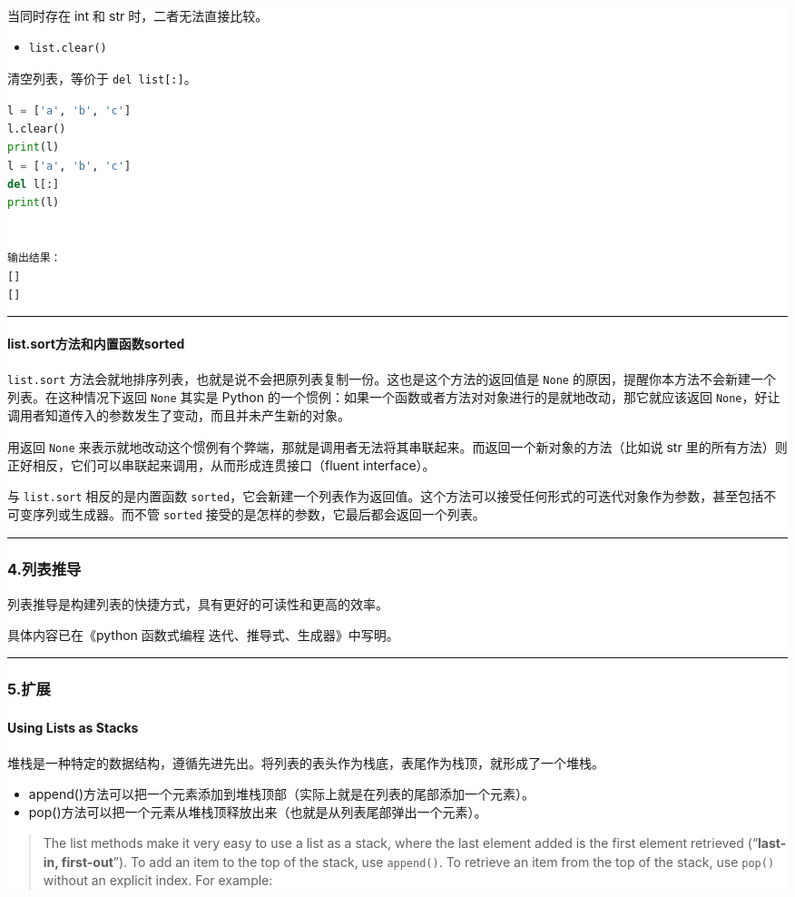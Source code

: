 当同时存在 int 和 str 时，二者无法直接比较。

* `list.clear()`

清空列表，等价于 `del list[:]`。

```python
l = ['a', 'b', 'c']
l.clear()
print(l)
l = ['a', 'b', 'c']
del l[:]
print(l)


输出结果：
[]
[]
```

***

#### list.sort方法和内置函数sorted

`list.sort` 方法会就地排序列表，也就是说不会把原列表复制一份。这也是这个方法的返回值是 `None` 的原因，提醒你本方法不会新建一个列表。在这种情况下返回 `None` 其实是 Python 的一个惯例：如果一个函数或者方法对对象进行的是就地改动，那它就应该返回 `None`，好让调用者知道传入的参数发生了变动，而且并未产生新的对象。

用返回 `None` 来表示就地改动这个惯例有个弊端，那就是调用者无法将其串联起来。而返回一个新对象的方法（比如说 str 里的所有方法）则正好相反，它们可以串联起来调用，从而形成连贯接口（fluent interface）。

与 `list.sort` 相反的是内置函数 `sorted`，它会新建一个列表作为返回值。这个方法可以接受任何形式的可迭代对象作为参数，甚至包括不可变序列或生成器。而不管 `sorted` 接受的是怎样的参数，它最后都会返回一个列表。

***

### 4.列表推导

列表推导是构建列表的快捷方式，具有更好的可读性和更高的效率。

具体内容已在《python 函数式编程 迭代、推导式、生成器》中写明。

***

### 5.扩展

#### Using Lists as Stacks

堆栈是一种特定的数据结构，遵循先进先出。将列表的表头作为栈底，表尾作为栈顶，就形成了一个堆栈。

* append()方法可以把一个元素添加到堆栈顶部（实际上就是在列表的尾部添加一个元素）。
* pop()方法可以把一个元素从堆栈顶释放出来（也就是从列表尾部弹出一个元素）。

> The list methods make it very easy to use a list as a stack, where the last element added is the first element retrieved (“**last-in, first-out**”).  To add an item to the top of the stack, use `append()`.  To retrieve an item from the top of the stack, use `pop()` without an explicit index.  For example:

